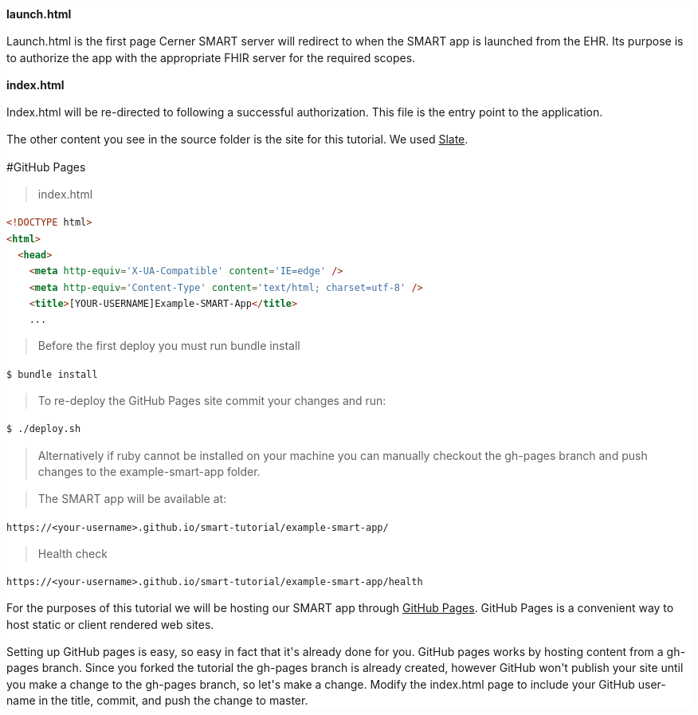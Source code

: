 **launch.html**

Launch.html is the first page Cerner SMART server will redirect to when the SMART app is launched from the EHR. Its purpose is to authorize the app with the appropriate FHIR server for the required scopes.

**index.html**

Index.html will be re-directed to following a successful authorization. This file is the entry point to the application.

The other content you see in the source folder is the site for this tutorial. We used <a href="https://github.com/lord/slate" target="_blank">Slate</a>.

#GitHub Pages

>index.html

```html
<!DOCTYPE html>
<html>
  <head>
    <meta http-equiv='X-UA-Compatible' content='IE=edge' />
    <meta http-equiv='Content-Type' content='text/html; charset=utf-8' />
    <title>[YOUR-USERNAME]Example-SMART-App</title>
    ...
```

> Before the first deploy you must run bundle install

```bash
$ bundle install
```

> To re-deploy the GitHub Pages site commit your changes and run:

```bash
$ ./deploy.sh
```

> Alternatively if ruby cannot be installed on your machine you can manually checkout the gh-pages branch and push changes to the example-smart-app folder.

>The SMART app will be available at:

```
https://<your-username>.github.io/smart-tutorial/example-smart-app/
```
>Health check

```
https://<your-username>.github.io/smart-tutorial/example-smart-app/health
```

For the purposes of this tutorial we will be hosting our SMART app through <a href="https://help.github.com/articles/what-is-github-pages" target="_blank">GitHub Pages</a>. GitHub Pages is a convenient way to host static or client rendered web sites.

Setting up GitHub pages is easy, so easy in fact that it's already done for you. GitHub pages works by hosting content from a gh-pages branch. Since you forked the tutorial the gh-pages branch is already created, however GitHub won't publish your site until you make a change to the gh-pages branch, so let's make a change. Modify the index.html page to include your GitHub user-name in the title, commit, and push the change to master.
